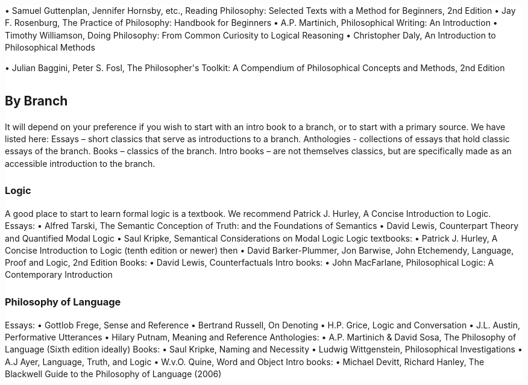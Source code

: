 • Samuel Guttenplan, Jennifer Hornsby, etc., Reading Philosophy: Selected Texts with a Method for Beginners, 2nd Edition
• Jay F. Rosenburg, The Practice of Philosophy: Handbook for Beginners
• A.P. Martinich, Philosophical Writing: An Introduction
• Timothy Williamson, Doing Philosophy: From Common Curiosity to Logical Reasoning
• Christopher Daly, An Introduction to Philosophical Methods


• Julian Baggini, Peter S. Fosl, The Philosopher's Toolkit: A Compendium of Philosophical Concepts and Methods, 2nd Edition

## By Branch
It will depend on your preference if you wish to start with an intro book to a branch, or to start with a primary source. We have listed here: Essays – short classics that serve as introductions to a branch. Anthologies - collections of essays that hold classic essays of the branch. Books – classics of the branch. Intro books – are not themselves classics, but are specifically made as an accessible introduction to the branch.


### Logic
A good place to start to learn formal logic is a textbook. We recommend Patrick J. Hurley, A Concise Introduction to Logic.
Essays:
• Alfred Tarski, The Semantic Conception of Truth: and the Foundations of Semantics
• David Lewis, Counterpart Theory and Quantified Modal Logic
• Saul Kripke, Semantical Considerations on Modal Logic
Logic textbooks:
• Patrick J. Hurley, A Concise Introduction to Logic (tenth edition or newer) 
then
• David Barker-Plummer, Jon Barwise, John Etchemendy, Language, Proof and Logic, 2nd Edition
Books:
• David Lewis, Counterfactuals
Intro books:
• John MacFarlane, Philosophical Logic: A Contemporary Introduction

### Philosophy of Language
Essays:
• Gottlob Frege, Sense and Reference
• Bertrand Russell, On Denoting
• H.P. Grice,  Logic and Conversation
• J.L. Austin, Performative Utterances
• Hilary Putnam, Meaning and Reference
Anthologies:
• A.P. Martinich & David Sosa, The Philosophy of Language (Sixth edition ideally)
Books:
• Saul Kripke, Naming and Necessity
• Ludwig Wittgenstein, Philosophical Investigations
• A.J Ayer, Language, Truth, and Logic
• W.v.O. Quine, Word and Object
Intro books:
• Michael Devitt, Richard Hanley, The Blackwell Guide to the Philosophy of Language (2006)

